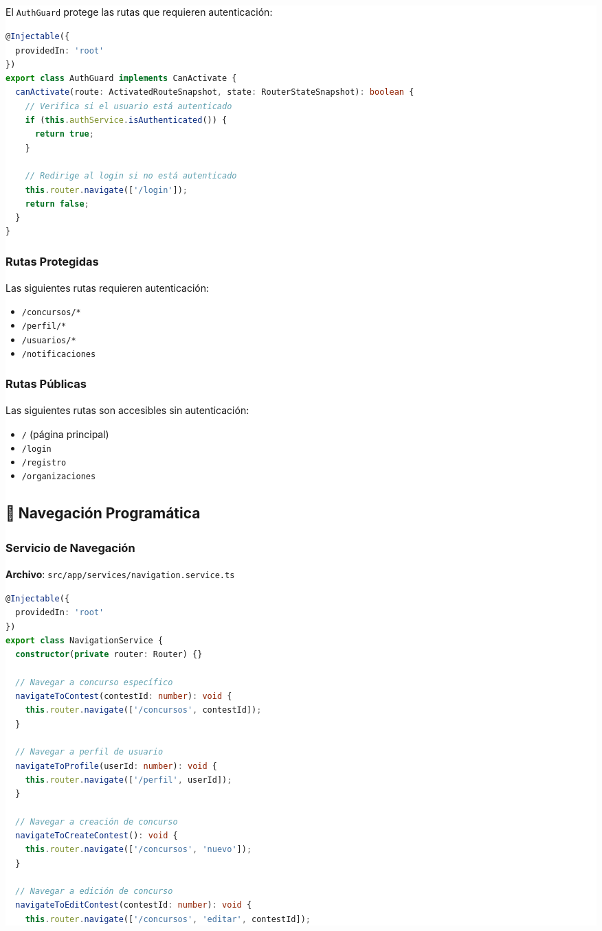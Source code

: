 El `AuthGuard` protege las rutas que requieren autenticación:

```typescript
@Injectable({
  providedIn: 'root'
})
export class AuthGuard implements CanActivate {
  canActivate(route: ActivatedRouteSnapshot, state: RouterStateSnapshot): boolean {
    // Verifica si el usuario está autenticado
    if (this.authService.isAuthenticated()) {
      return true;
    }
    
    // Redirige al login si no está autenticado
    this.router.navigate(['/login']);
    return false;
  }
}
```

### Rutas Protegidas
Las siguientes rutas requieren autenticación:
- `/concursos/*`
- `/perfil/*`
- `/usuarios/*`
- `/notificaciones`

### Rutas Públicas
Las siguientes rutas son accesibles sin autenticación:
- `/` (página principal)
- `/login`
- `/registro`
- `/organizaciones`

## 🔄 Navegación Programática

### Servicio de Navegación
**Archivo**: `src/app/services/navigation.service.ts`

```typescript
@Injectable({
  providedIn: 'root'
})
export class NavigationService {
  constructor(private router: Router) {}

  // Navegar a concurso específico
  navigateToContest(contestId: number): void {
    this.router.navigate(['/concursos', contestId]);
  }

  // Navegar a perfil de usuario
  navigateToProfile(userId: number): void {
    this.router.navigate(['/perfil', userId]);
  }

  // Navegar a creación de concurso
  navigateToCreateContest(): void {
    this.router.navigate(['/concursos', 'nuevo']);
  }

  // Navegar a edición de concurso
  navigateToEditContest(contestId: number): void {
    this.router.navigate(['/concursos', 'editar', contestId]);
```